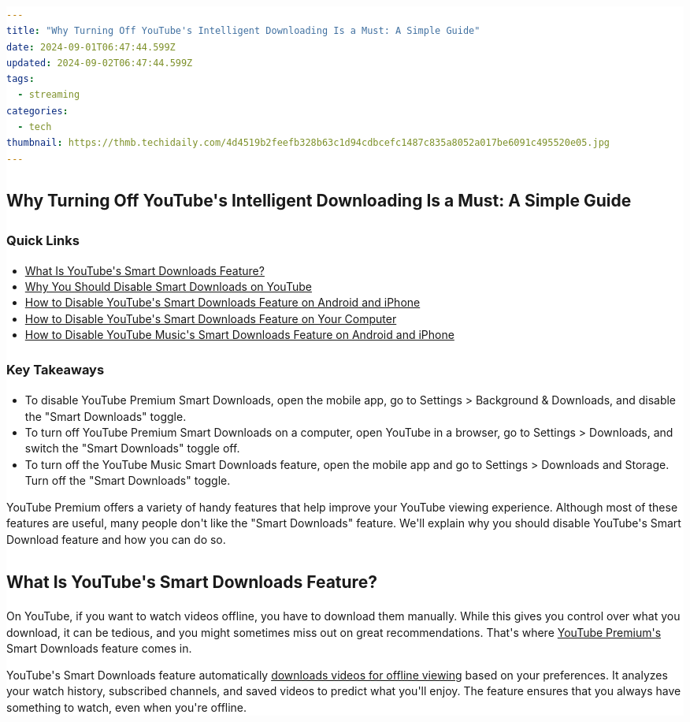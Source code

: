```yaml
---
title: "Why Turning Off YouTube's Intelligent Downloading Is a Must: A Simple Guide"
date: 2024-09-01T06:47:44.599Z
updated: 2024-09-02T06:47:44.599Z
tags:
  - streaming
categories:
  - tech
thumbnail: https://thmb.techidaily.com/4d4519b2feefb328b63c1d94cdbcefc1487c835a8052a017be6091c495520e05.jpg
---
```


## Why Turning Off YouTube's Intelligent Downloading Is a Must: A Simple Guide

### Quick Links

* [What Is YouTube's Smart Downloads Feature?](https://youtube-docs.techidaily.com/scend-youtube-rankings-through-optimal-dating-for-2024/)
* [Why You Should Disable Smart Downloads on YouTube](https://screen-activity-recording.techidaily.com/crafting-professional-gamers-content-with-obs-recordings-for-2024/)
* [How to Disable YouTube's Smart Downloads Feature on Android and iPhone](https://techtrends.techidaily.com/resolving-the-missing-libxml2dll-file-a-comprehensive-guide/)
* [How to Disable YouTube's Smart Downloads Feature on Your Computer](https://instagram-video-recordings.techidaily.com/new-2024-approved-halt-predicted-posts-no-more-suggests-on-insta/)
* [How to Disable YouTube Music's Smart Downloads Feature on Android and iPhone](https://win11.techidaily.com/understanding-and-correcting-a-missing-msvcr110dll/)

### Key Takeaways

* To disable YouTube Premium Smart Downloads, open the mobile app, go to Settings > Background & Downloads, and disable the "Smart Downloads" toggle.
* To turn off YouTube Premium Smart Downloads on a computer, open YouTube in a browser, go to Settings > Downloads, and switch the "Smart Downloads" toggle off.
* To turn off the YouTube Music Smart Downloads feature, open the mobile app and go to Settings > Downloads and Storage. Turn off the "Smart Downloads" toggle.

 YouTube Premium offers a variety of handy features that help improve your YouTube viewing experience. Although most of these features are useful, many people don't like the "Smart Downloads" feature. We'll explain why you should disable YouTube's Smart Download feature and how you can do so.

##  What Is YouTube's Smart Downloads Feature?

 On YouTube, if you want to watch videos offline, you have to download them manually. While this gives you control over what you download, it can be tedious, and you might sometimes miss out on great recommendations. That's where [YouTube Premium's](https://extra-approaches.techidaily.com/in-2024-pinnacle-all-in-one-4k-with-touch-display/) Smart Downloads feature comes in.

 YouTube's Smart Downloads feature automatically [downloads videos for offline viewing](https://youtube-videos.techidaily.com/updated-accurate-chart-watcher-master-your-video-rankings/) based on your preferences. It analyzes your watch history, subscribed channels, and saved videos to predict what you'll enjoy. The feature ensures that you always have something to watch, even when you're offline.
